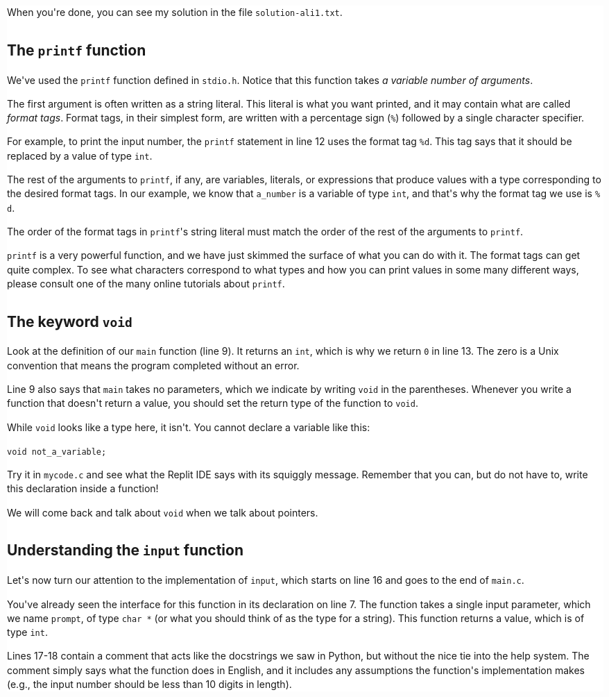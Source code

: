 When you're done, you can see my solution in the file `solution-ali1.txt`.

## The `printf` function

We've used the `printf` function defined in `stdio.h`. Notice that this function takes _a variable number of arguments_.

The first argument is often written as a string literal. This literal is what you want printed, and it may contain what are called _format tags_. Format tags, in their simplest form, are written with a percentage sign (`%`) followed by a single character specifier.

For example, to print the input number, the `printf` statement in line 12 uses the format tag `%d`. This tag says that it should be replaced by a value of type `int`.

The rest of the arguments to `printf`, if any, are variables, literals, or expressions that produce values with a type corresponding to the desired format tags. In our example, we know that `a_number` is a variable of type `int`, and that's why the format tag we use is `%d`.

The order of the format tags in `printf`'s string literal must match the order of the rest of the arguments to `printf`.

`printf` is a very powerful function, and we have just skimmed the surface of what you can do with it. The format tags can get quite complex. To see what characters correspond to what types and how you can print values in some many different ways, please consult one of the many online tutorials about `printf`.

## The keyword `void`

Look at the definition of our `main` function (line 9). It returns an `int`, which is why we return `0` in line 13. The zero is a Unix convention that means the program completed without an error.

Line 9 also says that `main` takes no parameters, which we indicate by writing `void` in the parentheses. Whenever you write a function that doesn't return a value, you should set the return type of the function to `void`.

While `void` looks like a type here, it isn't. You cannot declare a variable like this:

`void not_a_variable;`

Try it in `mycode.c` and see what the Replit IDE says with its squiggly message. Remember that you can, but do not have to, write this declaration inside a function!

We will come back and talk about `void` when we talk about pointers.

## Understanding the `input` function

Let's now turn our attention to the implementation of `input`, which starts on line 16 and goes to the end of `main.c`.

You've already seen the interface for this function in its declaration on line 7.  The function takes a single input parameter, which we name `prompt`, of type `char *` (or what you should think of as the type for a string). This function returns a value, which is of type `int`.

Lines 17-18 contain a comment that acts like the docstrings we saw in Python, but without the nice tie into the help system. The comment simply says what the function does in English, and it includes any assumptions the function's implementation makes (e.g., the input number should be less than 10 digits in length).
